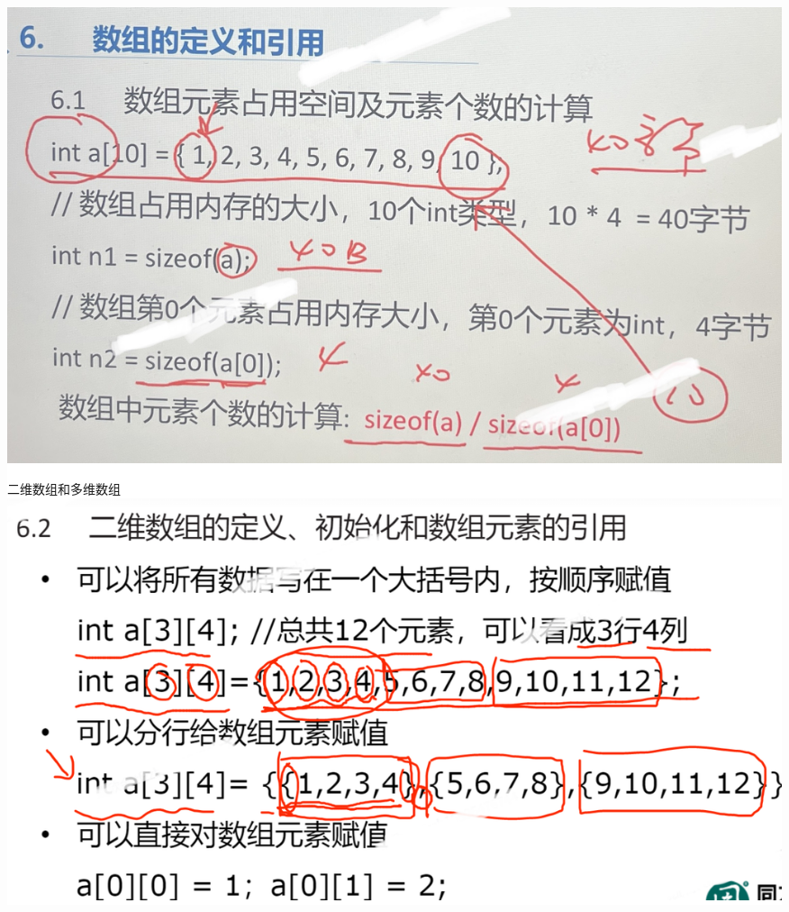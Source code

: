 ![](../images/C语言笔记-基础/17132621478849.jpg)

二维数组和多维数组
![](../images/C语言笔记-基础/B56B473FEAEC60D00AB085DBEDB09C53.png)